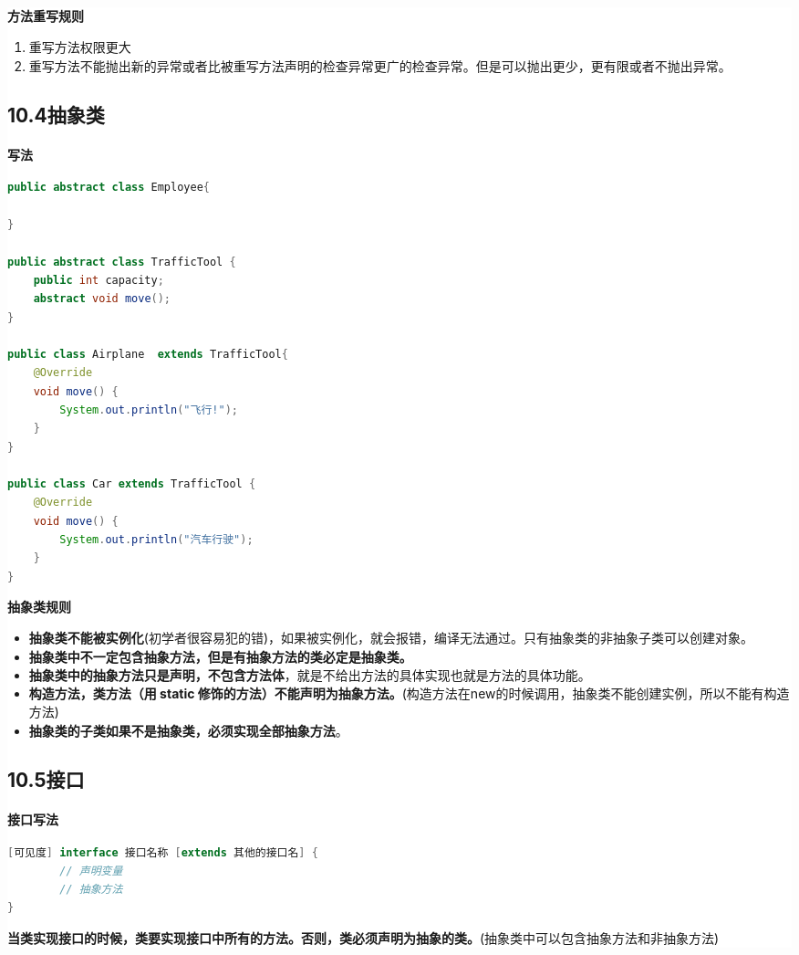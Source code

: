 **方法重写规则**

1. 重写方法权限更大
2. 重写方法不能抛出新的异常或者比被重写方法声明的检查异常更广的检查异常。但是可以抛出更少，更有限或者不抛出异常。

## 10.4抽象类

**写法**

```java
public abstract class Employee{
    
}

public abstract class TrafficTool {
    public int capacity;
    abstract void move();
}

public class Airplane  extends TrafficTool{
    @Override
    void move() {
        System.out.println("飞行!");
    }
}

public class Car extends TrafficTool {
    @Override
    void move() {
        System.out.println("汽车行驶");
    }
}
```

**抽象类规则**

- **抽象类不能被实例化**(初学者很容易犯的错)，如果被实例化，就会报错，编译无法通过。只有抽象类的非抽象子类可以创建对象。
- **抽象类中不一定包含抽象方法，但是有抽象方法的类必定是抽象类。**
- **抽象类中的抽象方法只是声明，不包含方法体**，就是不给出方法的具体实现也就是方法的具体功能。
- **构造方法，类方法（用 static 修饰的方法）不能声明为抽象方法。**(构造方法在new的时候调用，抽象类不能创建实例，所以不能有构造方法)
- **抽象类的子类如果不是抽象类，必须实现全部抽象方法**。 

## 10.5接口

**接口写法**

```java
[可见度] interface 接口名称 [extends 其他的接口名] {
        // 声明变量
        // 抽象方法
}
```

**当类实现接口的时候，类要实现接口中所有的方法。否则，类必须声明为抽象的类。**(抽象类中可以包含抽象方法和非抽象方法)
